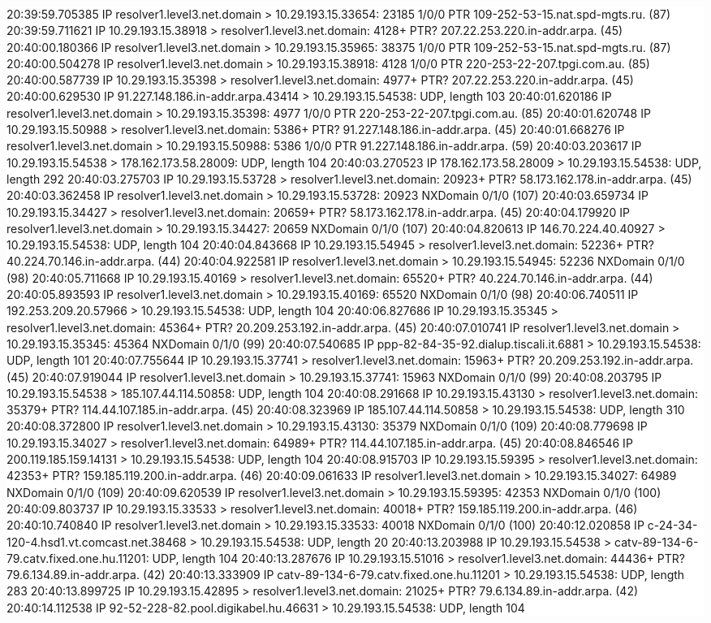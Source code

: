 20:39:59.705385 IP resolver1.level3.net.domain > 10.29.193.15.33654: 23185 1/0/0 PTR 109-252-53-15.nat.spd-mgts.ru. (87)
20:39:59.711621 IP 10.29.193.15.38918 > resolver1.level3.net.domain: 4128+ PTR? 207.22.253.220.in-addr.arpa. (45)
20:40:00.180366 IP resolver1.level3.net.domain > 10.29.193.15.35965: 38375 1/0/0 PTR 109-252-53-15.nat.spd-mgts.ru. (87)
20:40:00.504278 IP resolver1.level3.net.domain > 10.29.193.15.38918: 4128 1/0/0 PTR 220-253-22-207.tpgi.com.au. (85)
20:40:00.587739 IP 10.29.193.15.35398 > resolver1.level3.net.domain: 4977+ PTR? 207.22.253.220.in-addr.arpa. (45)
20:40:00.629530 IP 91.227.148.186.in-addr.arpa.43414 > 10.29.193.15.54538: UDP, length 103
20:40:01.620186 IP resolver1.level3.net.domain > 10.29.193.15.35398: 4977 1/0/0 PTR 220-253-22-207.tpgi.com.au. (85)
20:40:01.620748 IP 10.29.193.15.50988 > resolver1.level3.net.domain: 5386+ PTR? 91.227.148.186.in-addr.arpa. (45)
20:40:01.668276 IP resolver1.level3.net.domain > 10.29.193.15.50988: 5386 1/0/0 PTR 91.227.148.186.in-addr.arpa. (59)
20:40:03.203617 IP 10.29.193.15.54538 > 178.162.173.58.28009: UDP, length 104
20:40:03.270523 IP 178.162.173.58.28009 > 10.29.193.15.54538: UDP, length 292
20:40:03.275703 IP 10.29.193.15.53728 > resolver1.level3.net.domain: 20923+ PTR? 58.173.162.178.in-addr.arpa. (45)
20:40:03.362458 IP resolver1.level3.net.domain > 10.29.193.15.53728: 20923 NXDomain 0/1/0 (107)
20:40:03.659734 IP 10.29.193.15.34427 > resolver1.level3.net.domain: 20659+ PTR? 58.173.162.178.in-addr.arpa. (45)
20:40:04.179920 IP resolver1.level3.net.domain > 10.29.193.15.34427: 20659 NXDomain 0/1/0 (107)
20:40:04.820613 IP 146.70.224.40.40927 > 10.29.193.15.54538: UDP, length 104
20:40:04.843668 IP 10.29.193.15.54945 > resolver1.level3.net.domain: 52236+ PTR? 40.224.70.146.in-addr.arpa. (44)
20:40:04.922581 IP resolver1.level3.net.domain > 10.29.193.15.54945: 52236 NXDomain 0/1/0 (98)
20:40:05.711668 IP 10.29.193.15.40169 > resolver1.level3.net.domain: 65520+ PTR? 40.224.70.146.in-addr.arpa. (44)
20:40:05.893593 IP resolver1.level3.net.domain > 10.29.193.15.40169: 65520 NXDomain 0/1/0 (98)
20:40:06.740511 IP 192.253.209.20.57966 > 10.29.193.15.54538: UDP, length 104
20:40:06.827686 IP 10.29.193.15.35345 > resolver1.level3.net.domain: 45364+ PTR? 20.209.253.192.in-addr.arpa. (45)
20:40:07.010741 IP resolver1.level3.net.domain > 10.29.193.15.35345: 45364 NXDomain 0/1/0 (99)
20:40:07.540685 IP ppp-82-84-35-92.dialup.tiscali.it.6881 > 10.29.193.15.54538: UDP, length 101
20:40:07.755644 IP 10.29.193.15.37741 > resolver1.level3.net.domain: 15963+ PTR? 20.209.253.192.in-addr.arpa. (45)
20:40:07.919044 IP resolver1.level3.net.domain > 10.29.193.15.37741: 15963 NXDomain 0/1/0 (99)
20:40:08.203795 IP 10.29.193.15.54538 > 185.107.44.114.50858: UDP, length 104
20:40:08.291668 IP 10.29.193.15.43130 > resolver1.level3.net.domain: 35379+ PTR? 114.44.107.185.in-addr.arpa. (45)
20:40:08.323969 IP 185.107.44.114.50858 > 10.29.193.15.54538: UDP, length 310
20:40:08.372800 IP resolver1.level3.net.domain > 10.29.193.15.43130: 35379 NXDomain 0/1/0 (109)
20:40:08.779698 IP 10.29.193.15.34027 > resolver1.level3.net.domain: 64989+ PTR? 114.44.107.185.in-addr.arpa. (45)
20:40:08.846546 IP 200.119.185.159.14131 > 10.29.193.15.54538: UDP, length 104
20:40:08.915703 IP 10.29.193.15.59395 > resolver1.level3.net.domain: 42353+ PTR? 159.185.119.200.in-addr.arpa. (46)
20:40:09.061633 IP resolver1.level3.net.domain > 10.29.193.15.34027: 64989 NXDomain 0/1/0 (109)
20:40:09.620539 IP resolver1.level3.net.domain > 10.29.193.15.59395: 42353 NXDomain 0/1/0 (100)
20:40:09.803737 IP 10.29.193.15.33533 > resolver1.level3.net.domain: 40018+ PTR? 159.185.119.200.in-addr.arpa. (46)
20:40:10.740840 IP resolver1.level3.net.domain > 10.29.193.15.33533: 40018 NXDomain 0/1/0 (100)
20:40:12.020858 IP c-24-34-120-4.hsd1.vt.comcast.net.38468 > 10.29.193.15.54538: UDP, length 20
20:40:13.203988 IP 10.29.193.15.54538 > catv-89-134-6-79.catv.fixed.one.hu.11201: UDP, length 104
20:40:13.287676 IP 10.29.193.15.51016 > resolver1.level3.net.domain: 44436+ PTR? 79.6.134.89.in-addr.arpa. (42)
20:40:13.333909 IP catv-89-134-6-79.catv.fixed.one.hu.11201 > 10.29.193.15.54538: UDP, length 283
20:40:13.899725 IP 10.29.193.15.42895 > resolver1.level3.net.domain: 21025+ PTR? 79.6.134.89.in-addr.arpa. (42)
20:40:14.112538 IP 92-52-228-82.pool.digikabel.hu.46631 > 10.29.193.15.54538: UDP, length 104